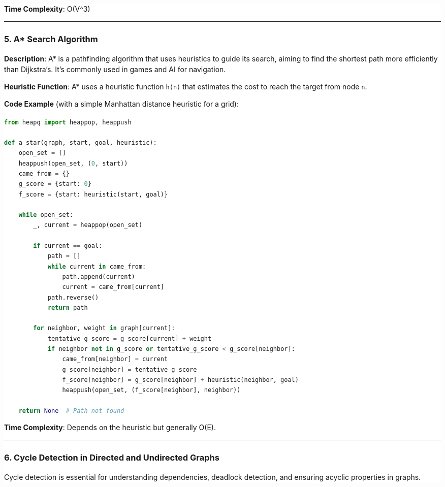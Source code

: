 **Time Complexity**: O(V^3)

---

### 5. A* Search Algorithm

**Description**: A* is a pathfinding algorithm that uses heuristics to guide its search, aiming to find the shortest path more efficiently than Dijkstra’s. It’s commonly used in games and AI for navigation.

**Heuristic Function**: A* uses a heuristic function `h(n)` that estimates the cost to reach the target from node `n`.

**Code Example** (with a simple Manhattan distance heuristic for a grid):

```python
from heapq import heappop, heappush

def a_star(graph, start, goal, heuristic):
    open_set = []
    heappush(open_set, (0, start))
    came_from = {}
    g_score = {start: 0}
    f_score = {start: heuristic(start, goal)}

    while open_set:
        _, current = heappop(open_set)
        
        if current == goal:
            path = []
            while current in came_from:
                path.append(current)
                current = came_from[current]
            path.reverse()
            return path

        for neighbor, weight in graph[current]:
            tentative_g_score = g_score[current] + weight
            if neighbor not in g_score or tentative_g_score < g_score[neighbor]:
                came_from[neighbor] = current
                g_score[neighbor] = tentative_g_score
                f_score[neighbor] = g_score[neighbor] + heuristic(neighbor, goal)
                heappush(open_set, (f_score[neighbor], neighbor))

    return None  # Path not found
```

**Time Complexity**: Depends on the heuristic but generally O(E).

---

### 6. Cycle Detection in Directed and Undirected Graphs

Cycle detection is essential for understanding dependencies, deadlock detection, and ensuring acyclic properties in graphs.
